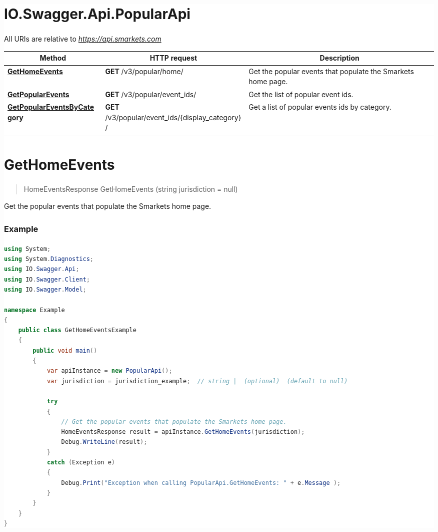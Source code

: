 # IO.Swagger.Api.PopularApi

All URIs are relative to *https://api.smarkets.com*

Method | HTTP request | Description
------------- | ------------- | -------------
[**GetHomeEvents**](PopularApi.md#gethomeevents) | **GET** /v3/popular/home/ | Get the popular events that populate the Smarkets home page.
[**GetPopularEvents**](PopularApi.md#getpopularevents) | **GET** /v3/popular/event_ids/ | Get the list of popular event ids.
[**GetPopularEventsByCategory**](PopularApi.md#getpopulareventsbycategory) | **GET** /v3/popular/event_ids/{display_category}/ | Get a list of popular events ids by category.

<a name="gethomeevents"></a>
# **GetHomeEvents**
> HomeEventsResponse GetHomeEvents (string jurisdiction = null)

Get the popular events that populate the Smarkets home page.

### Example
```csharp
using System;
using System.Diagnostics;
using IO.Swagger.Api;
using IO.Swagger.Client;
using IO.Swagger.Model;

namespace Example
{
    public class GetHomeEventsExample
    {
        public void main()
        {
            var apiInstance = new PopularApi();
            var jurisdiction = jurisdiction_example;  // string |  (optional)  (default to null)

            try
            {
                // Get the popular events that populate the Smarkets home page.
                HomeEventsResponse result = apiInstance.GetHomeEvents(jurisdiction);
                Debug.WriteLine(result);
            }
            catch (Exception e)
            {
                Debug.Print("Exception when calling PopularApi.GetHomeEvents: " + e.Message );
            }
        }
    }
}
```
